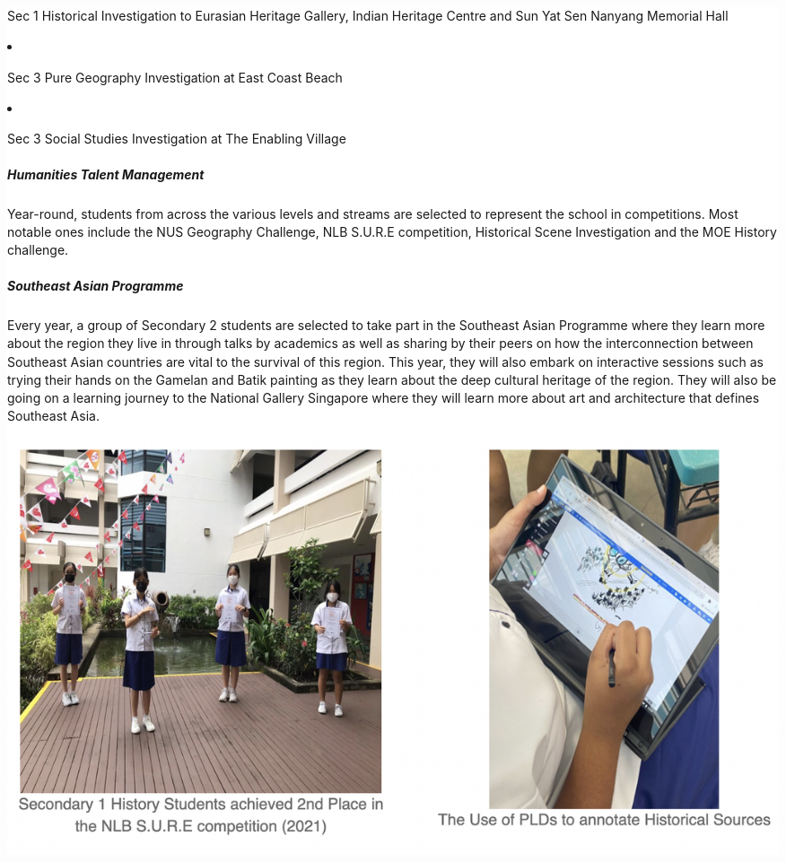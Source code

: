 <p>Sec 1 Historical Investigation to Eurasian Heritage Gallery, Indian Heritage
Centre and Sun Yat Sen Nanyang Memorial Hall</p>
</li>
<li>
<p>Sec 3 Pure Geography Investigation at East Coast Beach</p>
</li>
<li>
<p>Sec 3 Social Studies Investigation at The Enabling Village</p>
</li>
</ol>
<h5>Humanities Talent Management</h5>
<p>Year-round, students from across the various levels and streams are selected
to represent the school in competitions. Most notable ones include the
NUS Geography Challenge, NLB S.U.R.E competition, Historical Scene Investigation
and the MOE History challenge.</p>
<h5>Southeast Asian Programme</h5>
<p>Every year, a group of Secondary 2 students are selected to take part
in the Southeast Asian Programme where they learn more about the region
they live in through talks by academics as well as sharing by their peers
on how the interconnection between Southeast Asian countries are vital
to the survival of this region. This year, they will also embark on interactive
sessions such as trying their hands on the Gamelan and Batik painting as
they learn about the deep cultural heritage of the region. They will also
be going on a learning journey to the National Gallery Singapore where
they will learn more about art and architecture that defines Southeast
Asia.</p>
<div class="isomer-image-wrapper">
<img style="width: 100%" height="auto" width="100%" alt="" src="/images/IP/Humanities/hum1%20(1).png">
</div>
<div class="isomer-image-wrapper">